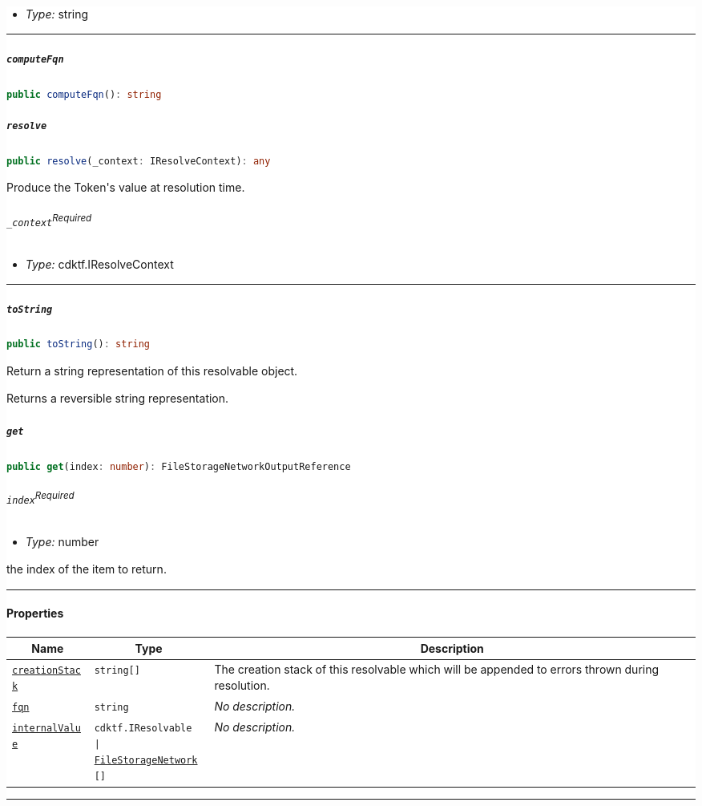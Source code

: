 - *Type:* string

---

##### `computeFqn` <a name="computeFqn" id="@cdktf/provider-upcloud.fileStorage.FileStorageNetworkList.computeFqn"></a>

```typescript
public computeFqn(): string
```

##### `resolve` <a name="resolve" id="@cdktf/provider-upcloud.fileStorage.FileStorageNetworkList.resolve"></a>

```typescript
public resolve(_context: IResolveContext): any
```

Produce the Token's value at resolution time.

###### `_context`<sup>Required</sup> <a name="_context" id="@cdktf/provider-upcloud.fileStorage.FileStorageNetworkList.resolve.parameter._context"></a>

- *Type:* cdktf.IResolveContext

---

##### `toString` <a name="toString" id="@cdktf/provider-upcloud.fileStorage.FileStorageNetworkList.toString"></a>

```typescript
public toString(): string
```

Return a string representation of this resolvable object.

Returns a reversible string representation.

##### `get` <a name="get" id="@cdktf/provider-upcloud.fileStorage.FileStorageNetworkList.get"></a>

```typescript
public get(index: number): FileStorageNetworkOutputReference
```

###### `index`<sup>Required</sup> <a name="index" id="@cdktf/provider-upcloud.fileStorage.FileStorageNetworkList.get.parameter.index"></a>

- *Type:* number

the index of the item to return.

---


#### Properties <a name="Properties" id="Properties"></a>

| **Name** | **Type** | **Description** |
| --- | --- | --- |
| <code><a href="#@cdktf/provider-upcloud.fileStorage.FileStorageNetworkList.property.creationStack">creationStack</a></code> | <code>string[]</code> | The creation stack of this resolvable which will be appended to errors thrown during resolution. |
| <code><a href="#@cdktf/provider-upcloud.fileStorage.FileStorageNetworkList.property.fqn">fqn</a></code> | <code>string</code> | *No description.* |
| <code><a href="#@cdktf/provider-upcloud.fileStorage.FileStorageNetworkList.property.internalValue">internalValue</a></code> | <code>cdktf.IResolvable \| <a href="#@cdktf/provider-upcloud.fileStorage.FileStorageNetwork">FileStorageNetwork</a>[]</code> | *No description.* |

---